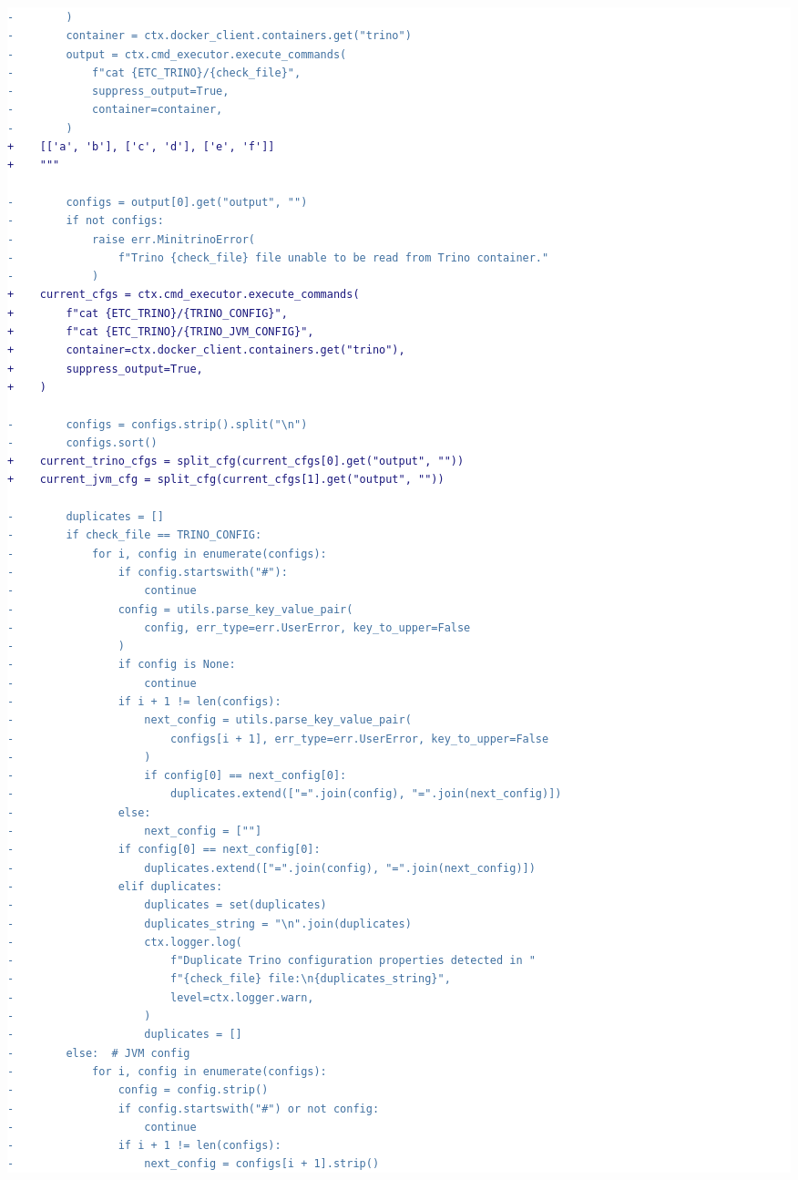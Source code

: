 ```diff
-        )
-        container = ctx.docker_client.containers.get("trino")
-        output = ctx.cmd_executor.execute_commands(
-            f"cat {ETC_TRINO}/{check_file}",
-            suppress_output=True,
-            container=container,
-        )
+    [['a', 'b'], ['c', 'd'], ['e', 'f']]
+    """
 
-        configs = output[0].get("output", "")
-        if not configs:
-            raise err.MinitrinoError(
-                f"Trino {check_file} file unable to be read from Trino container."
-            )
+    current_cfgs = ctx.cmd_executor.execute_commands(
+        f"cat {ETC_TRINO}/{TRINO_CONFIG}",
+        f"cat {ETC_TRINO}/{TRINO_JVM_CONFIG}",
+        container=ctx.docker_client.containers.get("trino"),
+        suppress_output=True,
+    )
 
-        configs = configs.strip().split("\n")
-        configs.sort()
+    current_trino_cfgs = split_cfg(current_cfgs[0].get("output", ""))
+    current_jvm_cfg = split_cfg(current_cfgs[1].get("output", ""))
 
-        duplicates = []
-        if check_file == TRINO_CONFIG:
-            for i, config in enumerate(configs):
-                if config.startswith("#"):
-                    continue
-                config = utils.parse_key_value_pair(
-                    config, err_type=err.UserError, key_to_upper=False
-                )
-                if config is None:
-                    continue
-                if i + 1 != len(configs):
-                    next_config = utils.parse_key_value_pair(
-                        configs[i + 1], err_type=err.UserError, key_to_upper=False
-                    )
-                    if config[0] == next_config[0]:
-                        duplicates.extend(["=".join(config), "=".join(next_config)])
-                else:
-                    next_config = [""]
-                if config[0] == next_config[0]:
-                    duplicates.extend(["=".join(config), "=".join(next_config)])
-                elif duplicates:
-                    duplicates = set(duplicates)
-                    duplicates_string = "\n".join(duplicates)
-                    ctx.logger.log(
-                        f"Duplicate Trino configuration properties detected in "
-                        f"{check_file} file:\n{duplicates_string}",
-                        level=ctx.logger.warn,
-                    )
-                    duplicates = []
-        else:  # JVM config
-            for i, config in enumerate(configs):
-                config = config.strip()
-                if config.startswith("#") or not config:
-                    continue
-                if i + 1 != len(configs):
-                    next_config = configs[i + 1].strip()
```